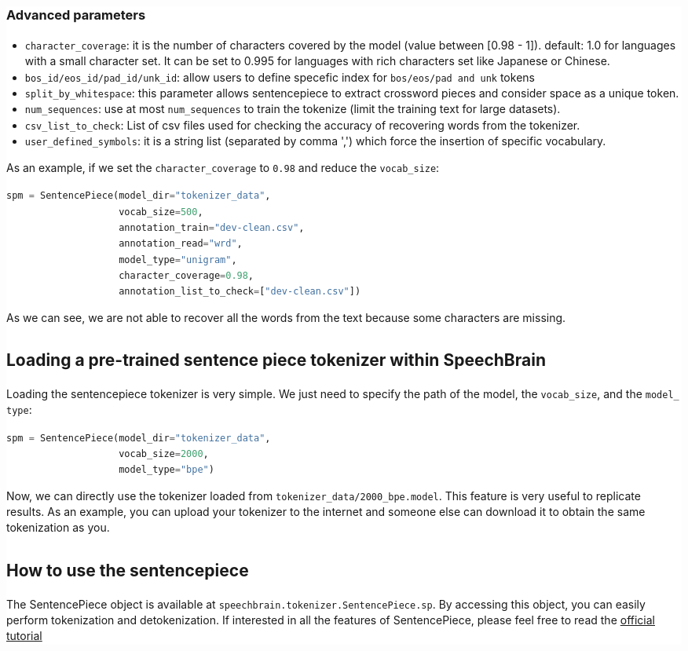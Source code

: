 ### Advanced parameters
* `character_coverage`: it is the number of characters covered by the model (value between [0.98 - 1]). default: 1.0 for languages with a small character set. It can be set to 0.995 for languages with rich characters set like Japanese or Chinese.
* `bos_id/eos_id/pad_id/unk_id`: allow users to define specefic index for `bos/eos/pad and unk` tokens
* `split_by_whitespace`: this parameter allows sentencepiece to extract crossword pieces and consider space as a unique token.
* `num_sequences`: use at most `num_sequences` to train the tokenize (limit the training text for large datasets).
* `csv_list_to_check`: List of csv files used for checking the accuracy of recovering words from the tokenizer.
* `user_defined_symbols`: it is a string list (separated by comma ',') which force the insertion of specific vocabulary.

As an example, if we set the `character_coverage` to `0.98` and reduce the `vocab_size`:


```python
spm = SentencePiece(model_dir="tokenizer_data",
                    vocab_size=500,
                    annotation_train="dev-clean.csv",
                    annotation_read="wrd",
                    model_type="unigram",
                    character_coverage=0.98,
                    annotation_list_to_check=["dev-clean.csv"])
```

As we can see, we are not able to recover all the words from the text because some characters are missing.

## Loading a pre-trained sentence piece tokenizer within SpeechBrain
Loading the sentencepiece tokenizer is very simple. We just need to specify the path of the model,  the `vocab_size`, and the `model_type`:



```python
spm = SentencePiece(model_dir="tokenizer_data",
                    vocab_size=2000,
                    model_type="bpe")
```

Now, we can directly use the tokenizer loaded from `tokenizer_data/2000_bpe.model`. This feature is very useful to replicate results. As an example, you can upload your tokenizer to the internet and someone else can download it to obtain the same tokenization as you.

## How to use the sentencepiece

The SentencePiece object is available at `speechbrain.tokenizer.SentencePiece.sp`. By accessing this object, you can easily perform tokenization and detokenization. If interested in all the features of SentencePiece, please feel free to read the [official tutorial](https://colab.research.google.com/github/google/sentencepiece/blob/master/python/sentencepiece_python_module_example.ipynb#scrollTo=uzBiPAm4ljor)
